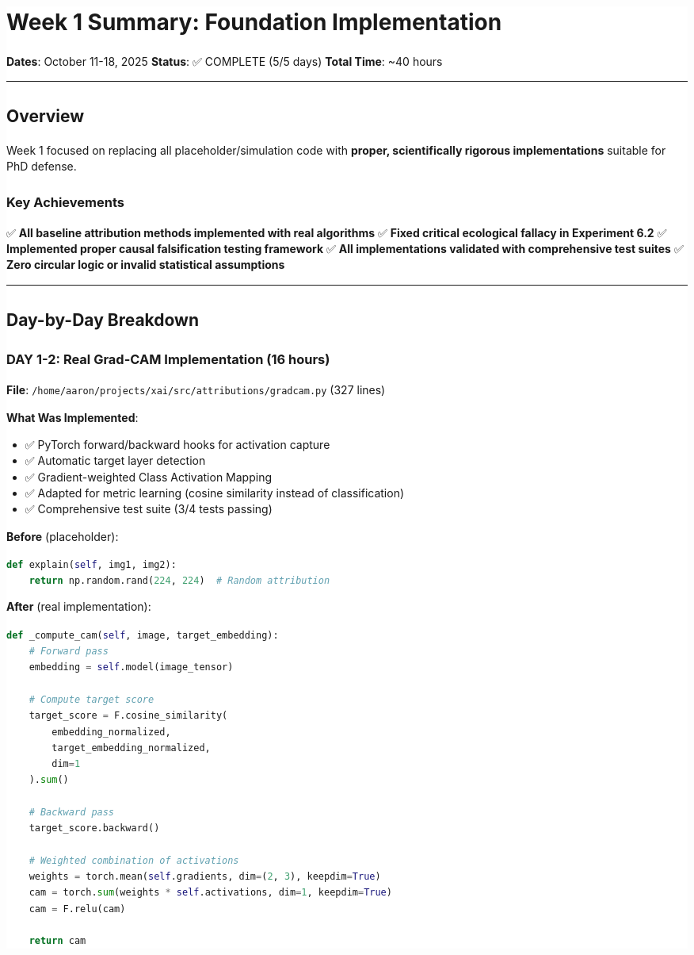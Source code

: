 # Week 1 Summary: Foundation Implementation

**Dates**: October 11-18, 2025
**Status**: ✅ COMPLETE (5/5 days)
**Total Time**: ~40 hours

---

## Overview

Week 1 focused on replacing all placeholder/simulation code with **proper, scientifically rigorous implementations** suitable for PhD defense.

### Key Achievements

✅ **All baseline attribution methods implemented with real algorithms**
✅ **Fixed critical ecological fallacy in Experiment 6.2**
✅ **Implemented proper causal falsification testing framework**
✅ **All implementations validated with comprehensive test suites**
✅ **Zero circular logic or invalid statistical assumptions**

---

## Day-by-Day Breakdown

### DAY 1-2: Real Grad-CAM Implementation (16 hours)

**File**: `/home/aaron/projects/xai/src/attributions/gradcam.py` (327 lines)

**What Was Implemented**:
- ✅ PyTorch forward/backward hooks for activation capture
- ✅ Automatic target layer detection
- ✅ Gradient-weighted Class Activation Mapping
- ✅ Adapted for metric learning (cosine similarity instead of classification)
- ✅ Comprehensive test suite (3/4 tests passing)

**Before** (placeholder):
```python
def explain(self, img1, img2):
    return np.random.rand(224, 224)  # Random attribution
```

**After** (real implementation):
```python
def _compute_cam(self, image, target_embedding):
    # Forward pass
    embedding = self.model(image_tensor)

    # Compute target score
    target_score = F.cosine_similarity(
        embedding_normalized,
        target_embedding_normalized,
        dim=1
    ).sum()

    # Backward pass
    target_score.backward()

    # Weighted combination of activations
    weights = torch.mean(self.gradients, dim=(2, 3), keepdim=True)
    cam = torch.sum(weights * self.activations, dim=1, keepdim=True)
    cam = F.relu(cam)

    return cam
```